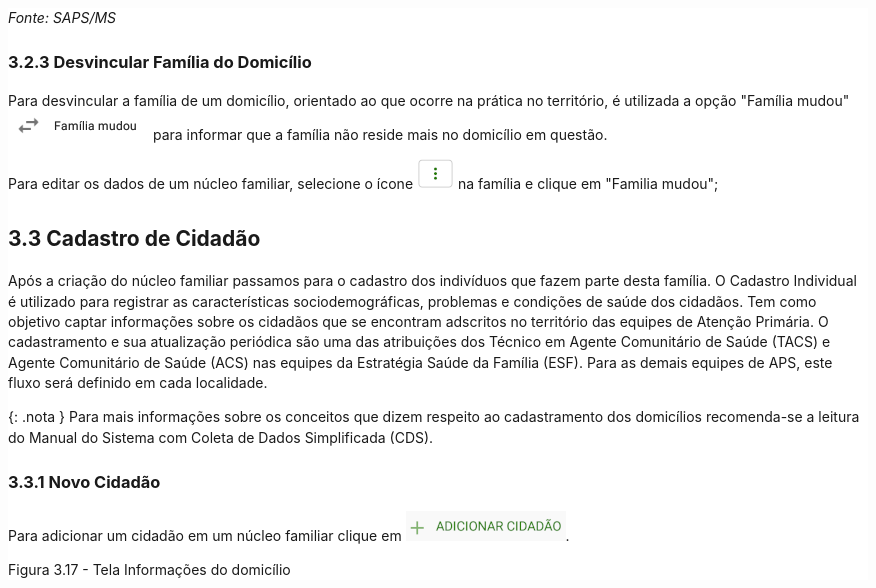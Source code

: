 *Fonte: SAPS/MS*

### 3.2.3 Desvincular Família do Domicílio

Para desvincular a família de um domicílio, orientado ao que ocorre na prática no território, é utilizada a opção "Família mudou" ![](media/image44.png) para informar que a família não reside mais no domicílio em questão.

Para editar os dados de um núcleo familiar, selecione o ícone ![](media/image32.png) na família e clique em "Familia mudou";

## 3.3 Cadastro de Cidadão

Após a criação do núcleo familiar passamos para o cadastro dos indivíduos que fazem parte desta família. O Cadastro Individual é utilizado para registrar as características sociodemográficas, problemas e condições de saúde dos cidadãos. Tem como objetivo captar informações sobre os cidadãos que se encontram adscritos no território das equipes de Atenção Primária. O cadastramento e sua atualização periódica são uma das atribuições dos Técnico em Agente Comunitário de Saúde (TACS) e Agente Comunitário de Saúde (ACS) nas equipes da Estratégia Saúde da Família (ESF). Para as demais equipes de APS, este fluxo será definido em cada localidade.

{: .nota }
Para mais informações sobre os conceitos que dizem respeito ao cadastramento dos domicílios recomenda-se a leitura do Manual do Sistema com Coleta de Dados Simplificada (CDS).

### 3.3.1 Novo Cidadão

Para adicionar um cidadão em um núcleo familiar clique em ![](media/image45.png).

Figura 3.17 - Tela Informações do domicílio
